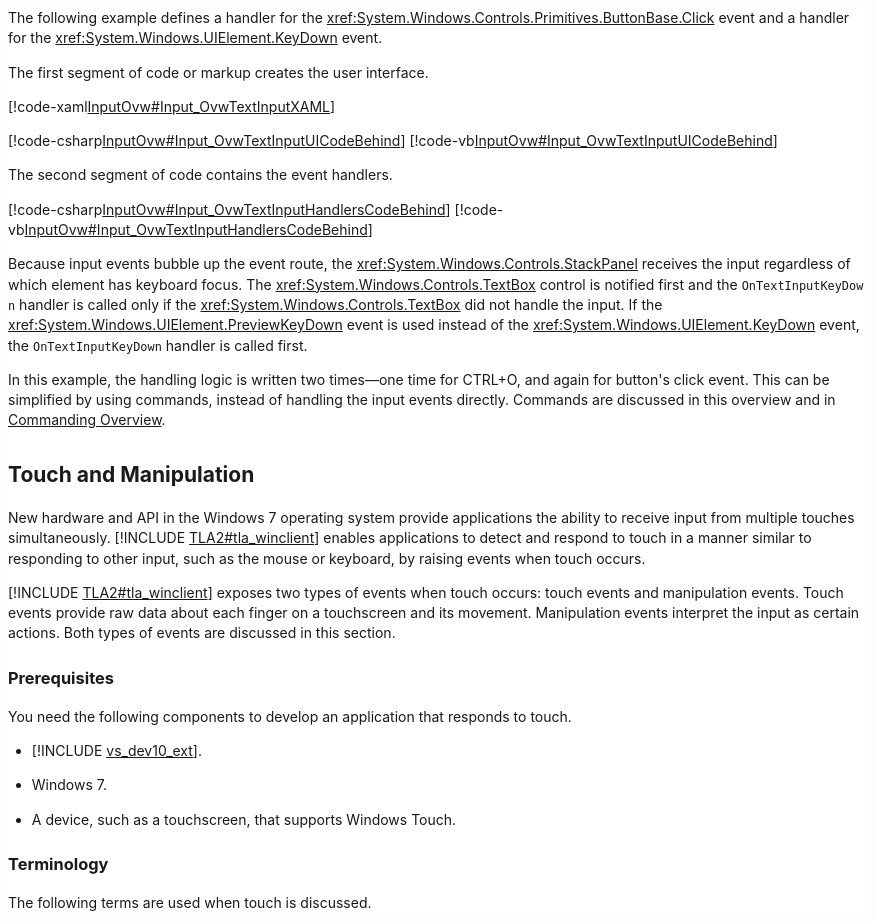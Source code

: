  The following example defines a handler for the <xref:System.Windows.Controls.Primitives.ButtonBase.Click> event and a handler for the <xref:System.Windows.UIElement.KeyDown> event.  
  
 The first segment of code or markup creates the user interface.  
  
 [!code-xaml[InputOvw#Input_OvwTextInputXAML](../../../../samples/snippets/csharp/VS_Snippets_Wpf/InputOvw/CSharp/Page1.xaml#input_ovwtextinputxaml)]  
  
 [!code-csharp[InputOvw#Input_OvwTextInputUICodeBehind](../../../../samples/snippets/csharp/VS_Snippets_Wpf/InputOvw/CSharp/Page1.xaml.cs#input_ovwtextinputuicodebehind)]
 [!code-vb[InputOvw#Input_OvwTextInputUICodeBehind](../../../../samples/snippets/visualbasic/VS_Snippets_Wpf/InputOvw/VisualBasic/Page1.xaml.vb#input_ovwtextinputuicodebehind)]  
  
 The second segment of code contains the event handlers.  
  
 [!code-csharp[InputOvw#Input_OvwTextInputHandlersCodeBehind](../../../../samples/snippets/csharp/VS_Snippets_Wpf/InputOvw/CSharp/Page1.xaml.cs#input_ovwtextinputhandlerscodebehind)]
 [!code-vb[InputOvw#Input_OvwTextInputHandlersCodeBehind](../../../../samples/snippets/visualbasic/VS_Snippets_Wpf/InputOvw/VisualBasic/Page1.xaml.vb#input_ovwtextinputhandlerscodebehind)]  
  
 Because input events bubble up the event route, the <xref:System.Windows.Controls.StackPanel> receives the input regardless of which element has keyboard focus. The <xref:System.Windows.Controls.TextBox> control is notified first and the `OnTextInputKeyDown` handler is called only if the <xref:System.Windows.Controls.TextBox> did not handle the input. If the <xref:System.Windows.UIElement.PreviewKeyDown> event is used instead of the <xref:System.Windows.UIElement.KeyDown> event, the `OnTextInputKeyDown` handler is called first.  
  
 In this example, the handling logic is written two times—one time for CTRL+O, and again for button's click event. This can be simplified by using commands, instead of handling the input events directly.  Commands are discussed in this overview and in [Commanding Overview](../../../../docs/framework/wpf/advanced/commanding-overview.md).  
  
<a name="touch_and_manipulation"></a>   
## Touch and Manipulation  
 New hardware and API in the Windows 7 operating system provide applications the ability to receive input from multiple touches simultaneously. [!INCLUDE [TLA2#tla_winclient](../../../../includes/tla2sharptla-winclient-md.md)] enables applications to detect and respond to touch in a manner similar to responding to other input, such as the mouse or keyboard, by raising events when touch occurs.  
  
 [!INCLUDE [TLA2#tla_winclient](../../../../includes/tla2sharptla-winclient-md.md)] exposes two types of events when touch occurs: touch events and manipulation events. Touch events provide raw data about each finger on a touchscreen and its movement. Manipulation events interpret the input as certain actions. Both types of events are discussed in this section.  
  
### Prerequisites  
 You need the following components to develop an application that responds to touch.  
  
- [!INCLUDE [vs_dev10_ext](../../../../includes/vs-dev10-ext-md.md)].  
  
- Windows 7.  
  
- A device, such as a touchscreen, that supports Windows Touch.  
  
### Terminology  
 The following terms are used when touch is discussed.  
  